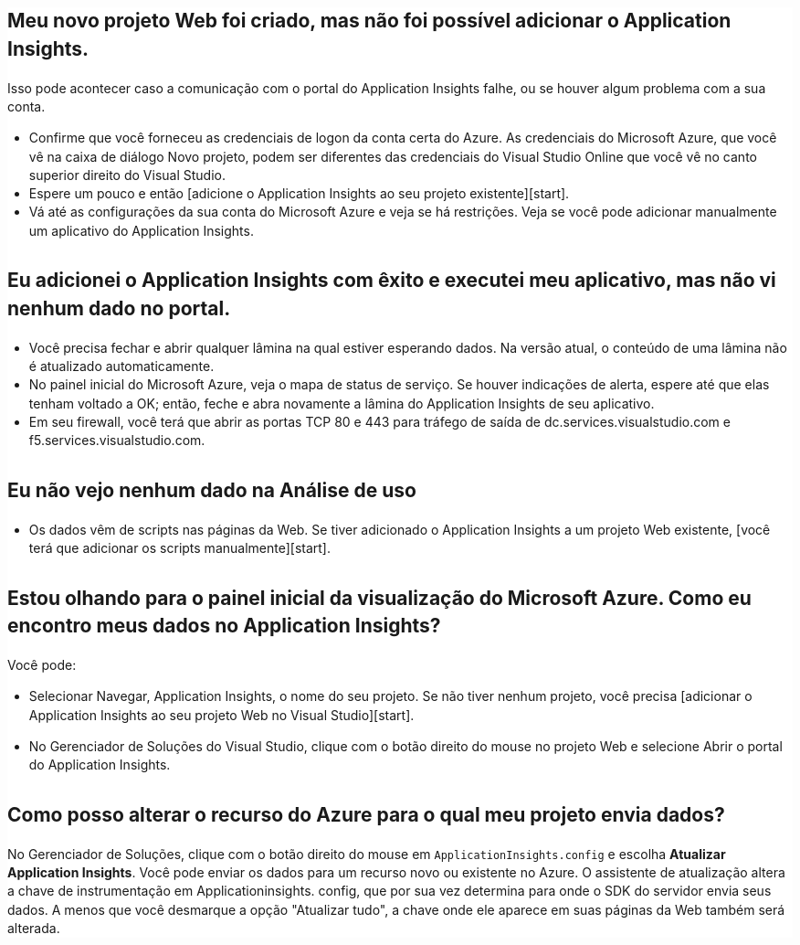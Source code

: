 ## <a name="q02"></a>Meu novo projeto Web foi criado, mas não foi possível adicionar o Application Insights.

Isso pode acontecer caso a comunicação com o portal do Application Insights falhe, ou se houver algum problema com a sua conta.

+ Confirme que você forneceu as credenciais de logon da conta certa do Azure. As credenciais do Microsoft Azure, que você vê na caixa de diálogo Novo projeto, podem ser diferentes das credenciais do Visual Studio Online que você vê no canto superior direito do Visual Studio.
+ Espere um pouco e então [adicione o Application Insights ao seu projeto existente][start].
+ Vá até as configurações da sua conta do Microsoft Azure e veja se há restrições. Veja se você pode adicionar manualmente um aplicativo do Application Insights.


## <a name="q03"></a>Eu adicionei o Application Insights com êxito e executei meu aplicativo, mas não vi nenhum dado no portal.

+ Você precisa fechar e abrir qualquer lâmina na qual estiver esperando dados. Na versão atual, o conteúdo de uma lâmina não é atualizado automaticamente.
+ No painel inicial do Microsoft Azure, veja o mapa de status de serviço. Se houver indicações de alerta, espere até que elas tenham voltado a OK; então, feche e abra novamente a lâmina do Application Insights de seu aplicativo.
+ Em seu firewall, você terá que abrir as portas TCP 80 e 443 para tráfego de saída de dc.services.visualstudio.com e f5.services.visualstudio.com.

## <a name="q04"></a>Eu não vejo nenhum dado na Análise de uso

+ Os dados vêm de scripts nas páginas da Web. Se tiver adicionado o Application Insights a um projeto Web existente, [você terá que adicionar os scripts manualmente][start].


## <a name="q05"></a>Estou olhando para o painel inicial da visualização do Microsoft Azure. Como eu encontro meus dados no Application Insights?

Você pode:

* Selecionar Navegar, Application Insights, o nome do seu projeto. Se não tiver nenhum projeto, você precisa [adicionar o Application Insights ao seu projeto Web no Visual Studio][start].

* No Gerenciador de Soluções do Visual Studio, clique com o botão direito do mouse no projeto Web e selecione Abrir o portal do Application Insights.

## <a name="update"></a>Como posso alterar o recurso do Azure para o qual meu projeto envia dados?

No Gerenciador de Soluções, clique com o botão direito do mouse em `ApplicationInsights.config` e escolha **Atualizar Application Insights**. Você pode enviar os dados para um recurso novo ou existente no Azure. O assistente de atualização altera a chave de instrumentação em Applicationinsights. config, que por sua vez determina para onde o SDK do servidor envia seus dados. A menos que você desmarque a opção "Atualizar tudo", a chave onde ele aparece em suas páginas da Web também será alterada.


[azurediagnostic]: ../insights-how-to-use-diagnostics/
[older]: http://www.visualstudio.com/get-started/get-usage-data-vs